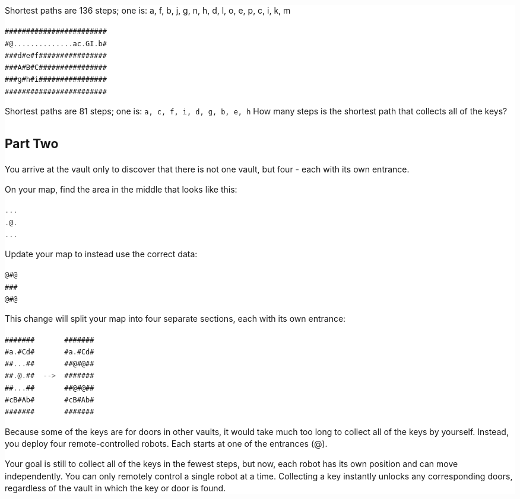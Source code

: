 Shortest paths are 136 steps;
one is: a, f, b, j, g, n, h, d, l, o, e, p, c, i, k, m

```scala
########################
#@..............ac.GI.b#
###d#e#f################
###A#B#C################
###g#h#i################
########################
```

Shortest paths are 81 steps; one is: `a, c, f, i, d, g, b, e, h`
How many steps is the shortest path that collects all of the keys?

## Part Two

You arrive at the vault only to discover that there is not one vault,
but four - each with its own entrance.

On your map, find the area in the middle that looks like this:

```scala
...
.@.
...
```

Update your map to instead use the correct data:

```scala
@#@
###
@#@
```

This change will split your map into four separate sections, each with its own entrance:

```scala
#######       #######
#a.#Cd#       #a.#Cd#
##...##       ##@#@##
##.@.##  -->  #######
##...##       ##@#@##
#cB#Ab#       #cB#Ab#
#######       #######
```

Because some of the keys are for doors in other vaults,
it would take much too long to collect all of the keys by yourself.
Instead, you deploy four remote-controlled robots.
Each starts at one of the entrances (@).

Your goal is still to collect all of the keys in the fewest steps,
but now, each robot has its own position and can move independently.
You can only remotely control a single robot at a time.
Collecting a key instantly unlocks any corresponding doors,
regardless of the vault in which the key or door is found.
